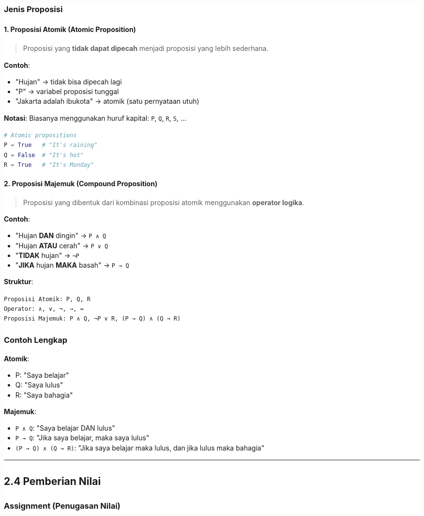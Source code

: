 ### Jenis Proposisi

#### 1. **Proposisi Atomik** (Atomic Proposition)

> Proposisi yang **tidak dapat dipecah** menjadi proposisi yang lebih sederhana.

**Contoh**:
- "Hujan" → tidak bisa dipecah lagi
- "P" → variabel proposisi tunggal
- "Jakarta adalah ibukota" → atomik (satu pernyataan utuh)

**Notasi**: Biasanya menggunakan huruf kapital: `P`, `Q`, `R`, `S`, ...

```python
# Atomic propositions
P = True   # "It's raining"
Q = False  # "It's hot"
R = True   # "It's Monday"
```

#### 2. **Proposisi Majemuk** (Compound Proposition)

> Proposisi yang dibentuk dari kombinasi proposisi atomik menggunakan **operator logika**.

**Contoh**:
- "Hujan **DAN** dingin" → `P ∧ Q`
- "Hujan **ATAU** cerah" → `P ∨ Q`
- "**TIDAK** hujan" → `¬P`
- "**JIKA** hujan **MAKA** basah" → `P → Q`

**Struktur**:
```
Proposisi Atomik: P, Q, R
Operator: ∧, ∨, ¬, →, ↔
Proposisi Majemuk: P ∧ Q, ¬P ∨ R, (P → Q) ∧ (Q → R)
```

### Contoh Lengkap

**Atomik**:
- P: "Saya belajar"
- Q: "Saya lulus"
- R: "Saya bahagia"

**Majemuk**:
- `P ∧ Q`: "Saya belajar DAN lulus"
- `P → Q`: "Jika saya belajar, maka saya lulus"
- `(P → Q) ∧ (Q → R)`: "Jika saya belajar maka lulus, dan jika lulus maka bahagia"

---

## 2.4 Pemberian Nilai

### Assignment (Penugasan Nilai)
